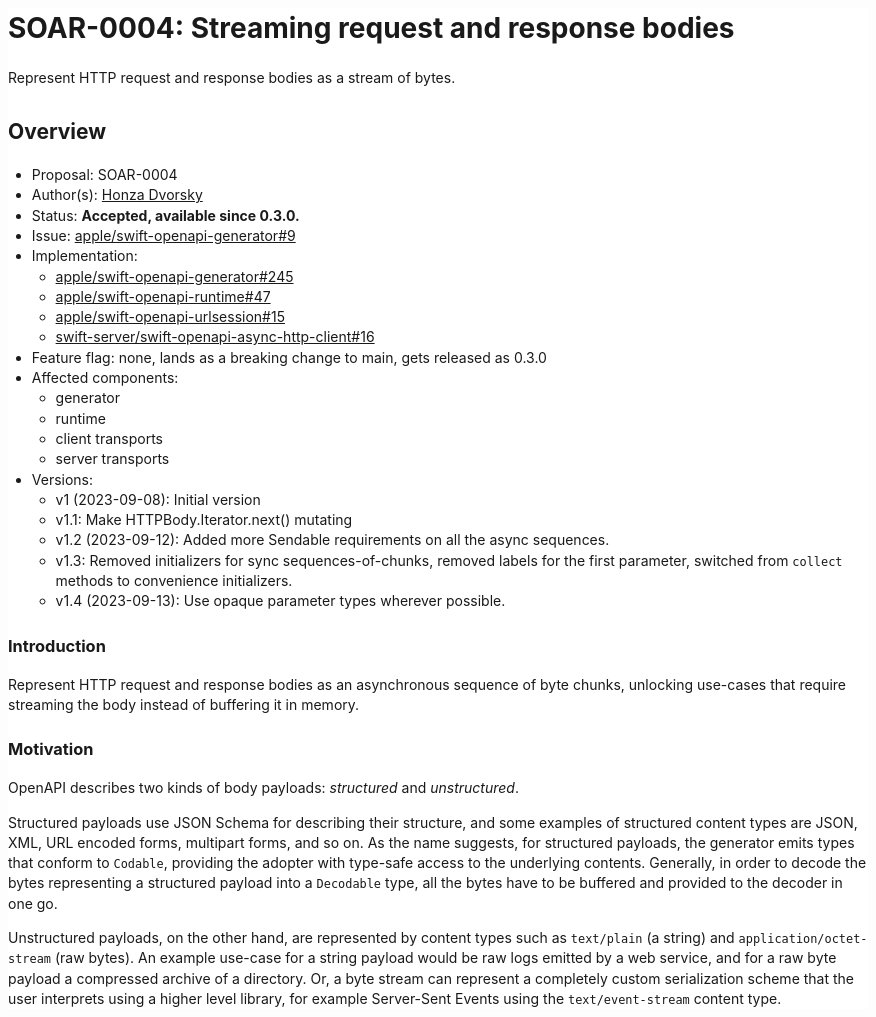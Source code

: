 # SOAR-0004: Streaming request and response bodies

Represent HTTP request and response bodies as a stream of bytes.

## Overview

- Proposal: SOAR-0004
- Author(s): [Honza Dvorsky](https://github.com/czechboy0)
- Status: **Accepted, available since 0.3.0.**
- Issue: [apple/swift-openapi-generator#9](https://github.com/apple/swift-openapi-generator/issues/9)
- Implementation:
    - [apple/swift-openapi-generator#245](https://github.com/apple/swift-openapi-generator/pull/245)
    - [apple/swift-openapi-runtime#47](https://github.com/apple/swift-openapi-runtime/pull/47)
    - [apple/swift-openapi-urlsession#15](https://github.com/apple/swift-openapi-urlsession/pull/15)
    - [swift-server/swift-openapi-async-http-client#16](https://github.com/swift-server/swift-openapi-async-http-client/pull/16)
- Feature flag: none, lands as a breaking change to main, gets released as 0.3.0
- Affected components:
    - generator
    - runtime
    - client transports
    - server transports
- Versions:
    - v1 (2023-09-08): Initial version
    - v1.1: Make HTTPBody.Iterator.next() mutating
    - v1.2 (2023-09-12): Added more Sendable requirements on all the async sequences.
    - v1.3: Removed initializers for sync sequences-of-chunks, removed labels for the first parameter, switched from `collect` methods to convenience initializers.
    - v1.4 (2023-09-13): Use opaque parameter types wherever possible.

### Introduction

Represent HTTP request and response bodies as an asynchronous sequence of byte chunks, unlocking use-cases that require streaming the body instead of buffering it in memory.

### Motivation

OpenAPI describes two kinds of body payloads: _structured_ and _unstructured_.

Structured payloads use JSON Schema for describing their structure, and some examples of structured content types are JSON, XML, URL encoded forms, multipart forms, and so on. As the name suggests, for structured payloads, the generator emits types that conform to `Codable`, providing the adopter with type-safe access to the underlying contents. Generally, in order to decode the bytes representing a structured payload into a `Decodable` type, all the bytes have to be buffered and provided to the decoder in one go.

Unstructured payloads, on the other hand, are represented by content types such as `text/plain` (a string) and `application/octet-stream` (raw bytes). An example use-case for a string payload would be raw logs emitted by a web service, and for a raw byte payload a compressed archive of a directory. Or, a byte stream can represent a completely custom serialization scheme that the user interprets using a higher level library, for example Server-Sent Events using the `text/event-stream` content type. 

